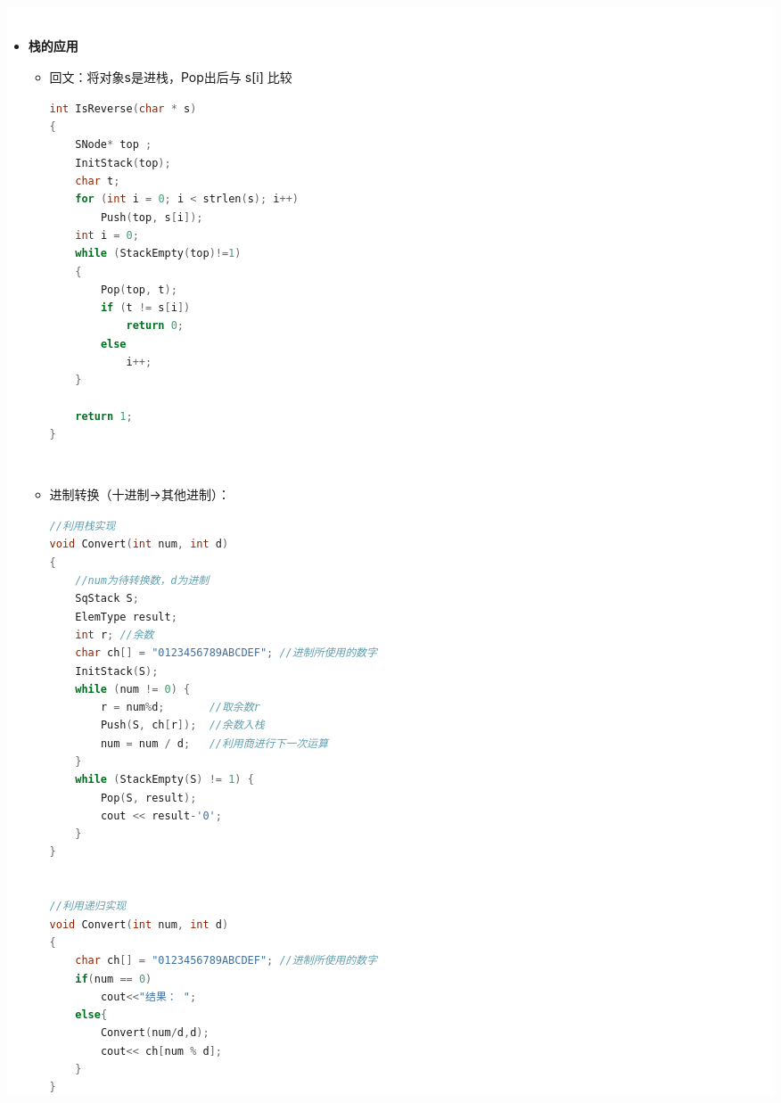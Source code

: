   ​

- **栈的应用**
  - 回文：将对象s是进栈，Pop出后与 s[i] 比较

    ```C++
    int IsReverse(char * s)
    {
    	SNode* top ;
    	InitStack(top);
    	char t;
    	for (int i = 0; i < strlen(s); i++)
    		Push(top, s[i]);
    	int i = 0;
    	while (StackEmpty(top)!=1)
    	{
    		Pop(top, t);
    		if (t != s[i])
    			return 0;
    		else
    			i++;
    	}
    	
    	return 1;
    }
    ```

    ​

  - 进制转换（十进制->其他进制）：

    ```C++
    //利用栈实现
    void Convert(int num, int d)
    {
    	//num为待转换数，d为进制
    	SqStack S; 
    	ElemType result;  
    	int r; //余数
    	char ch[] = "0123456789ABCDEF"; //进制所使用的数字
    	InitStack(S);
    	while (num != 0) {
    		r = num%d;       //取余数r
    		Push(S, ch[r]);  //余数入栈
    		num = num / d;   //利用商进行下一次运算
    	}
    	while (StackEmpty(S) != 1) {
    		Pop(S, result); 
    		cout << result-'0';
    	}
    }


    //利用递归实现
    void Convert(int num, int d)
    {
    	char ch[] = "0123456789ABCDEF"; //进制所使用的数字
      	if(num == 0)
            cout<<"结果： ";
      	else{
            Convert(num/d,d);
          	cout<< ch[num % d];
        }
    }
    ```

